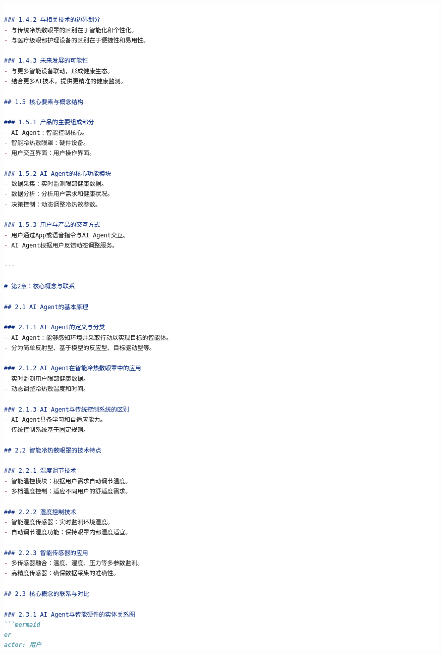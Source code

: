 ```markdown

### 1.4.2 与相关技术的边界划分
- 与传统冷热敷眼罩的区别在于智能化和个性化。
- 与医疗级眼部护理设备的区别在于便捷性和易用性。

### 1.4.3 未来发展的可能性
- 与更多智能设备联动，形成健康生态。
- 结合更多AI技术，提供更精准的健康监测。

## 1.5 核心要素与概念结构

### 1.5.1 产品的主要组成部分
- AI Agent：智能控制核心。
- 智能冷热敷眼罩：硬件设备。
- 用户交互界面：用户操作界面。

### 1.5.2 AI Agent的核心功能模块
- 数据采集：实时监测眼部健康数据。
- 数据分析：分析用户需求和健康状况。
- 决策控制：动态调整冷热敷参数。

### 1.5.3 用户与产品的交互方式
- 用户通过App或语音指令与AI Agent交互。
- AI Agent根据用户反馈动态调整服务。

---

# 第2章：核心概念与联系

## 2.1 AI Agent的基本原理

### 2.1.1 AI Agent的定义与分类
- AI Agent：能够感知环境并采取行动以实现目标的智能体。
- 分为简单反射型、基于模型的反应型、目标驱动型等。

### 2.1.2 AI Agent在智能冷热敷眼罩中的应用
- 实时监测用户眼部健康数据。
- 动态调整冷热敷温度和时间。

### 2.1.3 AI Agent与传统控制系统的区别
- AI Agent具备学习和自适应能力。
- 传统控制系统基于固定规则。

## 2.2 智能冷热敷眼罩的技术特点

### 2.2.1 温度调节技术
- 智能温控模块：根据用户需求自动调节温度。
- 多档温度控制：适应不同用户的舒适度需求。

### 2.2.2 湿度控制技术
- 智能湿度传感器：实时监测环境湿度。
- 自动调节湿度功能：保持眼罩内部湿度适宜。

### 2.2.3 智能传感器的应用
- 多传感器融合：温度、湿度、压力等多参数监测。
- 高精度传感器：确保数据采集的准确性。

## 2.3 核心概念的联系与对比

### 2.3.1 AI Agent与智能硬件的实体关系图
```mermaid
er
actor: 用户
```